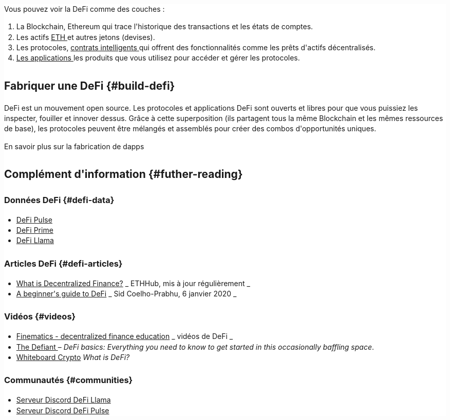 Vous pouvez voir la DeFi comme des couches :

1. La Blockchain, Ethereum qui trace l'historique des transactions et les états de comptes.
2. Les actifs [ ETH ](/eth/) et autres jetons (devises).
3. Les protocoles, [ contrats intelligents ](/glossary/#smart-contract) qui offrent des fonctionnalités comme les prêts d'actifs décentralisés.
4. [ Les applications ](/dapps/) les produits que vous utilisez pour accéder et gérer les protocoles.

## Fabriquer une DeFi {#build-defi}

DeFi est un mouvement open source. Les protocoles et applications DeFi sont ouverts et libres pour que vous puissiez les inspecter, fouiller et innover dessus. Grâce à cette superposition (ils partagent tous la même Blockchain et les mêmes ressources de base), les protocoles peuvent être mélangés et assemblés pour créer des combos d'opportunités uniques.

<ButtonLink to="/developers/docs/dapps/">
  En savoir plus sur la fabrication de dapps
</ButtonLink>

## Complément d'information {#futher-reading}

### Données DeFi {#defi-data}

- [DeFi Pulse](https://defipulse.com/)
- [DeFi Prime](https://defiprime.com/)
- [DeFi Llama](https://defillama.com/)

### Articles DeFi {#defi-articles}

- [ What is Decentralized Finance?](https://docs.ethhub.io/built-on-ethereum/open-finance/what-is-open-finance/) _ ETHHub, mis à jour régulièrement _
- [A beginner's guide to DeFi](https://blog.coinbase.com/a-beginners-guide-to-decentralized-finance-defi-574c68ff43c4) _ Sid Coelho-Prabhu, 6 janvier 2020 _

### Vidéos {#videos}

- [Finematics - decentralized finance education](https://finematics.com/) _ vidéos de DeFi _
- [ The Defiant ](https://www.youtube.com/playlist?list=PLaDcID4s1KronHMKojfjwiHL0DdQEPDcq) – _DeFi basics: Everything you need to know to get started in this occasionally baffling space_.
- [Whiteboard Crypto](https://youtu.be/17QRFlml4pA) _What is DeFi?_

### Communautés {#communities}

- [Serveur Discord DeFi Llama](https://discord.gg/buPFYXzDDd)
- [Serveur Discord DeFi Pulse](https://discord.gg/Gx4TCTk)

